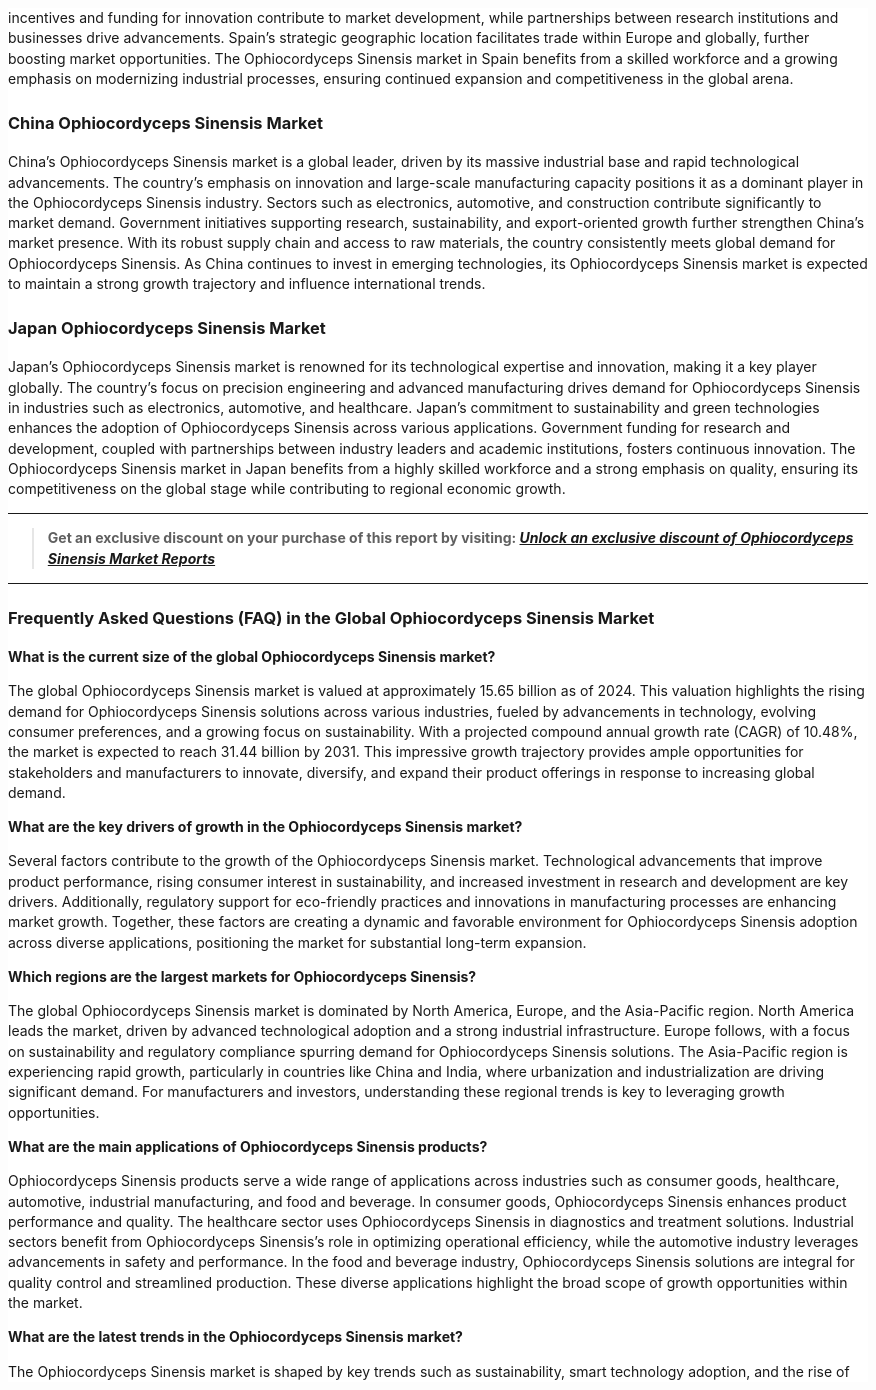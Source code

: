 incentives and funding for innovation contribute to market development, while partnerships between research institutions and businesses drive advancements. Spain&rsquo;s strategic geographic location facilitates trade within Europe and globally, further boosting market opportunities. The Ophiocordyceps Sinensis market in Spain benefits from a skilled workforce and a growing emphasis on modernizing industrial processes, ensuring continued expansion and competitiveness in the global arena.</p><h3>China Ophiocordyceps Sinensis Market</h3><p>China&rsquo;s Ophiocordyceps Sinensis market is a global leader, driven by its massive industrial base and rapid technological advancements. The country&rsquo;s emphasis on innovation and large-scale manufacturing capacity positions it as a dominant player in the Ophiocordyceps Sinensis industry. Sectors such as electronics, automotive, and construction contribute significantly to market demand. Government initiatives supporting research, sustainability, and export-oriented growth further strengthen China&rsquo;s market presence. With its robust supply chain and access to raw materials, the country consistently meets global demand for Ophiocordyceps Sinensis. As China continues to invest in emerging technologies, its Ophiocordyceps Sinensis market is expected to maintain a strong growth trajectory and influence international trends.</p><h3>Japan Ophiocordyceps Sinensis Market</h3><p>Japan&rsquo;s Ophiocordyceps Sinensis market is renowned for its technological expertise and innovation, making it a key player globally. The country&rsquo;s focus on precision engineering and advanced manufacturing drives demand for Ophiocordyceps Sinensis in industries such as electronics, automotive, and healthcare. Japan&rsquo;s commitment to sustainability and green technologies enhances the adoption of Ophiocordyceps Sinensis across various applications. Government funding for research and development, coupled with partnerships between industry leaders and academic institutions, fosters continuous innovation. The Ophiocordyceps Sinensis market in Japan benefits from a highly skilled workforce and a strong emphasis on quality, ensuring its competitiveness on the global stage while contributing to regional economic growth.</p><hr /><blockquote><p><strong>Get an exclusive discount on your purchase of this report by visiting: <em><a href="://marketresearchpulse.com/ask-for-discount/20874?utm_source=Github&amp;utm_medium=0115">Unlock an exclusive discount of Ophiocordyceps Sinensis Market Reports</a></em>&nbsp;</strong></p></blockquote><hr /><h3>Frequently Asked Questions (FAQ) in the Global Ophiocordyceps Sinensis Market</h3><p><strong>What is the current size of the global Ophiocordyceps Sinensis market?</strong></p><p>The global Ophiocordyceps Sinensis market is valued at approximately 15.65 billion as of 2024. This valuation highlights the rising demand for Ophiocordyceps Sinensis solutions across various industries, fueled by advancements in technology, evolving consumer preferences, and a growing focus on sustainability. With a projected compound annual growth rate (CAGR) of 10.48%, the market is expected to reach 31.44 billion by 2031. This impressive growth trajectory provides ample opportunities for stakeholders and manufacturers to innovate, diversify, and expand their product offerings in response to increasing global demand.</p><p><strong>What are the key drivers of growth in the Ophiocordyceps Sinensis market?</strong></p><p>Several factors contribute to the growth of the Ophiocordyceps Sinensis market. Technological advancements that improve product performance, rising consumer interest in sustainability, and increased investment in research and development are key drivers. Additionally, regulatory support for eco-friendly practices and innovations in manufacturing processes are enhancing market growth. Together, these factors are creating a dynamic and favorable environment for Ophiocordyceps Sinensis adoption across diverse applications, positioning the market for substantial long-term expansion.</p><p><strong>Which regions are the largest markets for Ophiocordyceps Sinensis?</strong></p><p>The global Ophiocordyceps Sinensis market is dominated by North America, Europe, and the Asia-Pacific region. North America leads the market, driven by advanced technological adoption and a strong industrial infrastructure. Europe follows, with a focus on sustainability and regulatory compliance spurring demand for Ophiocordyceps Sinensis solutions. The Asia-Pacific region is experiencing rapid growth, particularly in countries like China and India, where urbanization and industrialization are driving significant demand. For manufacturers and investors, understanding these regional trends is key to leveraging growth opportunities.</p><p><strong>What are the main applications of Ophiocordyceps Sinensis products?</strong></p><p>Ophiocordyceps Sinensis products serve a wide range of applications across industries such as consumer goods, healthcare, automotive, industrial manufacturing, and food and beverage. In consumer goods, Ophiocordyceps Sinensis enhances product performance and quality. The healthcare sector uses Ophiocordyceps Sinensis in diagnostics and treatment solutions. Industrial sectors benefit from Ophiocordyceps Sinensis&rsquo;s role in optimizing operational efficiency, while the automotive industry leverages advancements in safety and performance. In the food and beverage industry, Ophiocordyceps Sinensis solutions are integral for quality control and streamlined production. These diverse applications highlight the broad scope of growth opportunities within the market.</p><p><strong>What are the latest trends in the Ophiocordyceps Sinensis market?</strong></p><p>The Ophiocordyceps Sinensis market is shaped by key trends such as sustainability, smart technology adoption, and the rise of